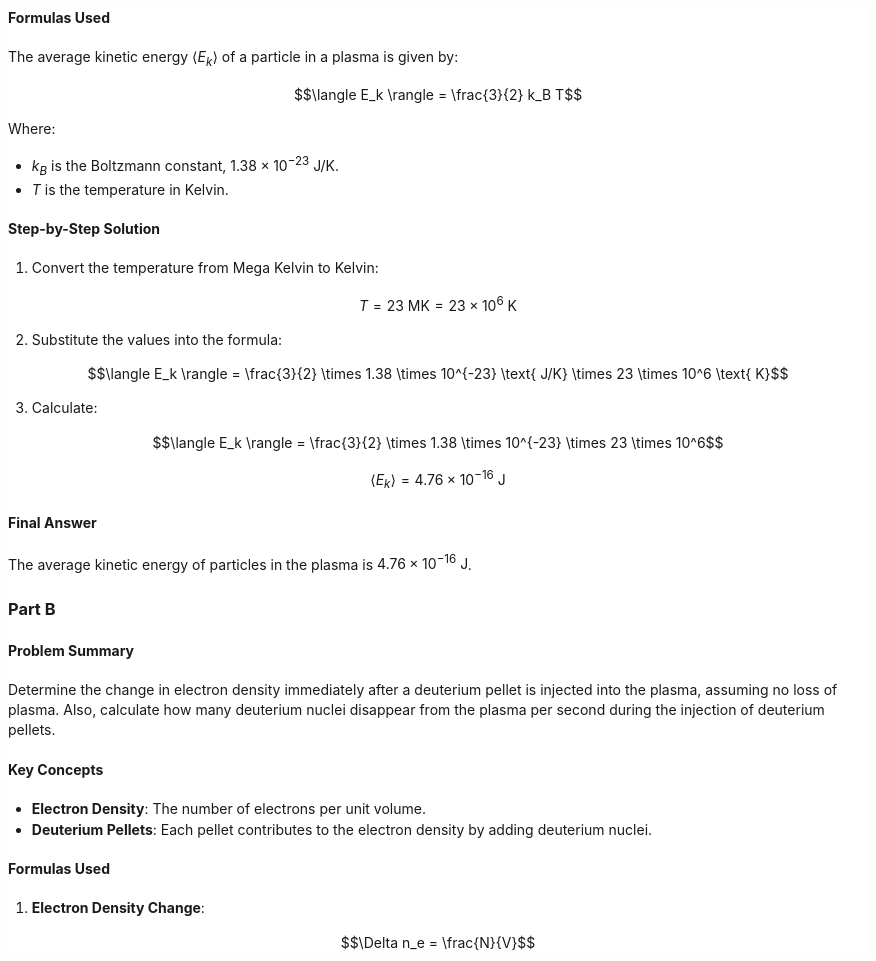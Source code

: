 #### Formulas Used
The average kinetic energy $\langle E_k \rangle$ of a particle in a plasma is given by:



$$\langle E_k \rangle = \frac{3}{2} k_B T$$



Where:
- $k_B$ is the Boltzmann constant, $1.38 \times 10^{-23} \text{ J/K}$.
- $T$ is the temperature in Kelvin.

#### Step-by-Step Solution
1. Convert the temperature from Mega Kelvin to Kelvin:
   

$$T = 23 \text{ MK} = 23 \times 10^6 \text{ K}$$



2. Substitute the values into the formula:
   

$$\langle E_k \rangle = \frac{3}{2} \times 1.38 \times 10^{-23} \text{ J/K} \times 23 \times 10^6 \text{ K}$$



3. Calculate:
   

$$\langle E_k \rangle = \frac{3}{2} \times 1.38 \times 10^{-23} \times 23 \times 10^6$$


   

$$\langle E_k \rangle = 4.76 \times 10^{-16} \text{ J}$$



#### Final Answer
The average kinetic energy of particles in the plasma is $4.76 \times 10^{-16} \text{ J}$.

### Part B

#### Problem Summary
Determine the change in electron density immediately after a deuterium pellet is injected into the plasma, assuming no loss of plasma. Also, calculate how many deuterium nuclei disappear from the plasma per second during the injection of deuterium pellets.

#### Key Concepts
- **Electron Density**: The number of electrons per unit volume.
- **Deuterium Pellets**: Each pellet contributes to the electron density by adding deuterium nuclei.

#### Formulas Used
1. **Electron Density Change**:
   

$$\Delta n_e = \frac{N}{V}$$

